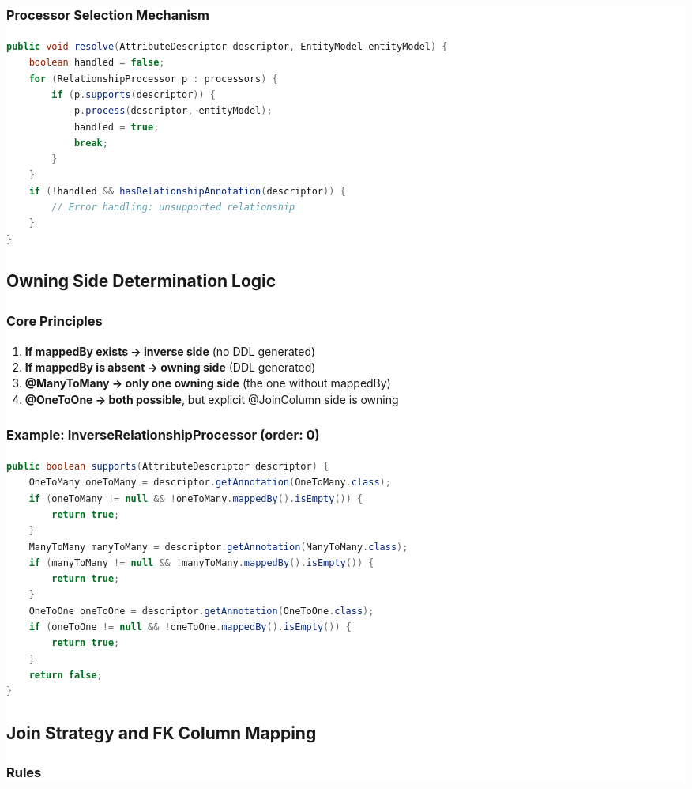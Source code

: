 ### Processor Selection Mechanism

```java
public void resolve(AttributeDescriptor descriptor, EntityModel entityModel) {
    boolean handled = false;
    for (RelationshipProcessor p : processors) {
        if (p.supports(descriptor)) {
            p.process(descriptor, entityModel);
            handled = true;
            break;
        }
    }
    if (!handled && hasRelationshipAnnotation(descriptor)) {
        // Error handling: unsupported relationship
    }
}
```

## Owning Side Determination Logic

### Core Principles

1. **If mappedBy exists → inverse side** (no DDL generated)
2. **If mappedBy is absent → owning side** (DDL generated)
3. **@ManyToMany → only one owning side** (the one without mappedBy)
4. **@OneToOne → both possible**, but explicit @JoinColumn side is owning

### Example: InverseRelationshipProcessor (order: 0)

```java
public boolean supports(AttributeDescriptor descriptor) {
    OneToMany oneToMany = descriptor.getAnnotation(OneToMany.class);
    if (oneToMany != null && !oneToMany.mappedBy().isEmpty()) {
        return true;
    }
    ManyToMany manyToMany = descriptor.getAnnotation(ManyToMany.class);
    if (manyToMany != null && !manyToMany.mappedBy().isEmpty()) {
        return true;
    }
    OneToOne oneToOne = descriptor.getAnnotation(OneToOne.class);
    if (oneToOne != null && !oneToOne.mappedBy().isEmpty()) {
        return true;
    }
    return false;
}
```

## Join Strategy and FK Column Mapping

### Rules
